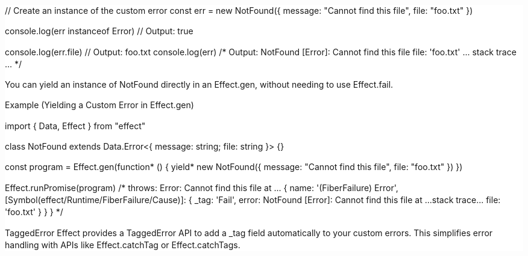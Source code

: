 // Create an instance of the custom error
const err = new NotFound({
  message: "Cannot find this file",
  file: "foo.txt"
})

console.log(err instanceof Error)
// Output: true

console.log(err.file)
// Output: foo.txt
console.log(err)
/*
Output:
NotFound [Error]: Cannot find this file
  file: 'foo.txt'
  ... stack trace ...
*/


You can yield an instance of NotFound directly in an Effect.gen, without needing to use Effect.fail.

Example (Yielding a Custom Error in Effect.gen)

import { Data, Effect } from "effect"

class NotFound extends Data.Error<{ message: string; file: string }> {}

const program = Effect.gen(function* () {
  yield* new NotFound({
    message: "Cannot find this file",
    file: "foo.txt"
  })
})

Effect.runPromise(program)
/*
throws:
Error: Cannot find this file
    at ... {
  name: '(FiberFailure) Error',
  [Symbol(effect/Runtime/FiberFailure/Cause)]: {
    _tag: 'Fail',
    error: NotFound [Error]: Cannot find this file
        at ...stack trace...
      file: 'foo.txt'
    }
  }
}
*/


TaggedError
Effect provides a TaggedError API to add a _tag field automatically to your custom errors. This simplifies error handling with APIs like Effect.catchTag or Effect.catchTags.
